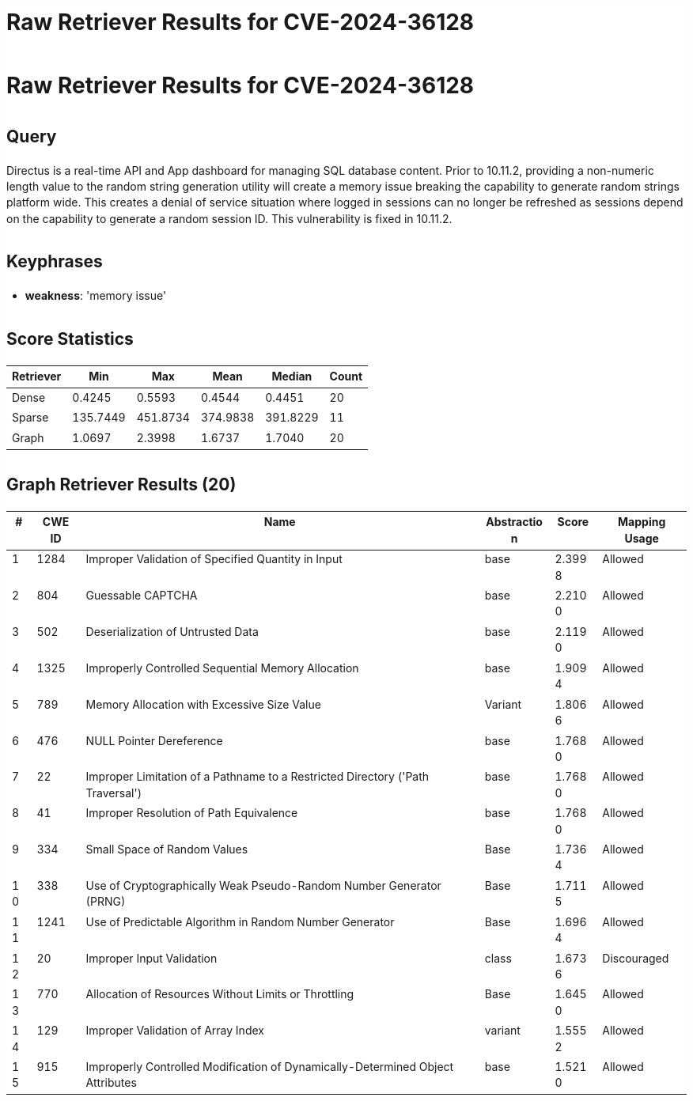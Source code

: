 # Raw Retriever Results for CVE-2024-36128

# Raw Retriever Results for CVE-2024-36128
## Query
Directus is a real-time API and App dashboard for managing SQL database content. Prior to 10.11.2, providing a non-numeric length value to the random string generation utility will create a memory issue breaking the capability to generate random strings platform wide. This creates a denial of service situation where logged in sessions can no longer be refreshed as sessions depend on the capability to generate a random session ID. This vulnerability is fixed in 10.11.2.

## Keyphrases
- **weakness**: 'memory issue'

## Score Statistics
| Retriever | Min | Max | Mean | Median | Count |
|-----------|-----|-----|------|--------|-------|
| Dense | 0.4245 | 0.5593 | 0.4544 | 0.4451 | 20 |
| Sparse | 135.7449 | 451.8734 | 374.9838 | 391.8229 | 11 |
| Graph | 1.0697 | 2.3998 | 1.6737 | 1.7040 | 20 |

## Graph Retriever Results (20)
| # | CWE ID | Name | Abstraction | Score | Mapping Usage |
|---|--------|------|-------------|-------|---------------|
| 1 | 1284 | Improper Validation of Specified Quantity in Input | base | 2.3998 | Allowed |
| 2 | 804 | Guessable CAPTCHA | base | 2.2100 | Allowed |
| 3 | 502 | Deserialization of Untrusted Data | base | 2.1190 | Allowed |
| 4 | 1325 | Improperly Controlled Sequential Memory Allocation | base | 1.9094 | Allowed |
| 5 | 789 | Memory Allocation with Excessive Size Value | Variant | 1.8066 | Allowed |
| 6 | 476 | NULL Pointer Dereference | base | 1.7680 | Allowed |
| 7 | 22 | Improper Limitation of a Pathname to a Restricted Directory ('Path Traversal') | base | 1.7680 | Allowed |
| 8 | 41 | Improper Resolution of Path Equivalence | base | 1.7680 | Allowed |
| 9 | 334 | Small Space of Random Values | Base | 1.7364 | Allowed |
| 10 | 338 | Use of Cryptographically Weak Pseudo-Random Number Generator (PRNG) | Base | 1.7115 | Allowed |
| 11 | 1241 | Use of Predictable Algorithm in Random Number Generator | Base | 1.6964 | Allowed |
| 12 | 20 | Improper Input Validation | class | 1.6736 | Discouraged |
| 13 | 770 | Allocation of Resources Without Limits or Throttling | Base | 1.6450 | Allowed |
| 14 | 129 | Improper Validation of Array Index | variant | 1.5552 | Allowed |
| 15 | 915 | Improperly Controlled Modification of Dynamically-Determined Object Attributes | base | 1.5210 | Allowed |

